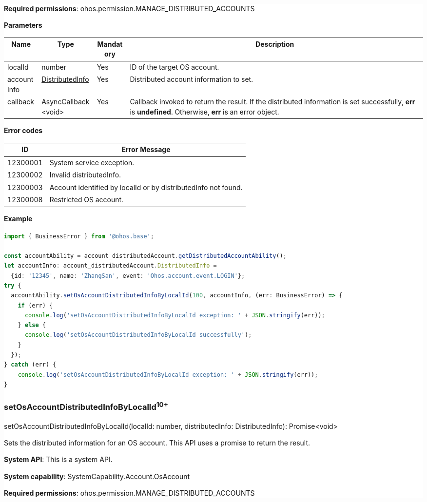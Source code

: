 **Required permissions**: ohos.permission.MANAGE_DISTRIBUTED_ACCOUNTS

**Parameters**

  | Name| Type| Mandatory| Description|
  | -------- | -------- | -------- | -------- |
  | localId | number | Yes| ID of the target OS account.|
  | accountInfo | [DistributedInfo](#distributedinfo) | Yes| Distributed account information to set.|
  | callback | AsyncCallback&lt;void&gt; | Yes| Callback invoked to return the result. If the distributed information is set successfully, **err** is **undefined**. Otherwise, **err** is an error object.|

**Error codes**

| ID| Error Message|
| -------- | ------------------- |
| 12300001 | System service exception. |
| 12300002 | Invalid distributedInfo. |
| 12300003 | Account identified by localId or by distributedInfo not found. |
| 12300008 | Restricted OS account. |

**Example**
  ```ts
  import { BusinessError } from '@ohos.base';
  
  const accountAbility = account_distributedAccount.getDistributedAccountAbility();
  let accountInfo: account_distributedAccount.DistributedInfo =
    {id: '12345', name: 'ZhangSan', event: 'Ohos.account.event.LOGIN'};
  try {
    accountAbility.setOsAccountDistributedInfoByLocalId(100, accountInfo, (err: BusinessError) => {
      if (err) {
        console.log('setOsAccountDistributedInfoByLocalId exception: ' + JSON.stringify(err));
      } else {
        console.log('setOsAccountDistributedInfoByLocalId successfully');
      }
    });
  } catch (err) {
      console.log('setOsAccountDistributedInfoByLocalId exception: ' + JSON.stringify(err));
  }
  ```

### setOsAccountDistributedInfoByLocalId<sup>10+</sup>

setOsAccountDistributedInfoByLocalId(localId: number, distributedInfo: DistributedInfo): Promise&lt;void&gt;

Sets the distributed information for an OS account. This API uses a promise to return the result.

**System API**: This is a system API.

**System capability**: SystemCapability.Account.OsAccount

**Required permissions**: ohos.permission.MANAGE_DISTRIBUTED_ACCOUNTS
